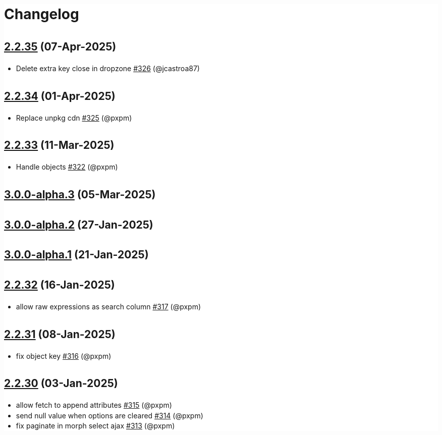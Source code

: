 # Changelog

## [2.2.35](https://github.com/Laravel-Backpack/PRO/tree/2.2.35) (07-Apr-2025)

- Delete extra key close in dropzone [\#326](https://github.com/Laravel-Backpack/PRO/pull/326) (@jcastroa87)

## [2.2.34](https://github.com/Laravel-Backpack/PRO/tree/2.2.34) (01-Apr-2025)

- Replace unpkg cdn [\#325](https://github.com/Laravel-Backpack/PRO/pull/325) (@pxpm)

## [2.2.33](https://github.com/Laravel-Backpack/PRO/tree/2.2.33) (11-Mar-2025)

- Handle objects [\#322](https://github.com/Laravel-Backpack/PRO/pull/322) (@pxpm)

## [3.0.0-alpha.3](https://github.com/Laravel-Backpack/PRO/tree/3.0.0-alpha.3) (05-Mar-2025)

## [3.0.0-alpha.2](https://github.com/Laravel-Backpack/PRO/tree/3.0.0-alpha.2) (27-Jan-2025)

## [3.0.0-alpha.1](https://github.com/Laravel-Backpack/PRO/tree/3.0.0-alpha.1) (21-Jan-2025)

## [2.2.32](https://github.com/Laravel-Backpack/PRO/tree/2.2.32) (16-Jan-2025)

- allow raw expressions as search column [\#317](https://github.com/Laravel-Backpack/PRO/pull/317) (@pxpm)

## [2.2.31](https://github.com/Laravel-Backpack/PRO/tree/2.2.31) (08-Jan-2025)

- fix object key [\#316](https://github.com/Laravel-Backpack/PRO/pull/316) (@pxpm)

## [2.2.30](https://github.com/Laravel-Backpack/PRO/tree/2.2.30) (03-Jan-2025)

- allow fetch to append attributes [\#315](https://github.com/Laravel-Backpack/PRO/pull/315) (@pxpm)
-  send null value when options are cleared [\#314](https://github.com/Laravel-Backpack/PRO/pull/314) (@pxpm)
- fix paginate in morph select ajax [\#313](https://github.com/Laravel-Backpack/PRO/pull/313) (@pxpm)
